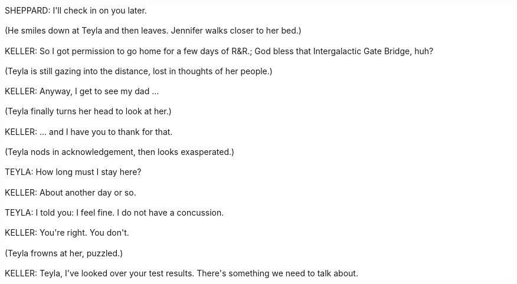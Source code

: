 SHEPPARD: I'll check in on you later.  
  
(He smiles down at Teyla and then leaves. Jennifer walks closer to her bed.)  
  
KELLER: So I got permission to go home for a few days of R&amp;R.; God bless
that Intergalactic Gate Bridge, huh?  
  
(Teyla is still gazing into the distance, lost in thoughts of her people.)  
  
KELLER: Anyway, I get to see my dad ...  
  
(Teyla finally turns her head to look at her.)  
  
KELLER: ... and I have you to thank for that.  
  
(Teyla nods in acknowledgement, then looks exasperated.)  
  
TEYLA: How long must I stay here?  
  
KELLER: About another day or so.  
  
TEYLA: I told you: I feel fine. I do not have a concussion.  
  
KELLER: You're right. You don't.  
  
(Teyla frowns at her, puzzled.)  
  
KELLER: Teyla, I've looked over your test results. There's something we need
to talk about.

